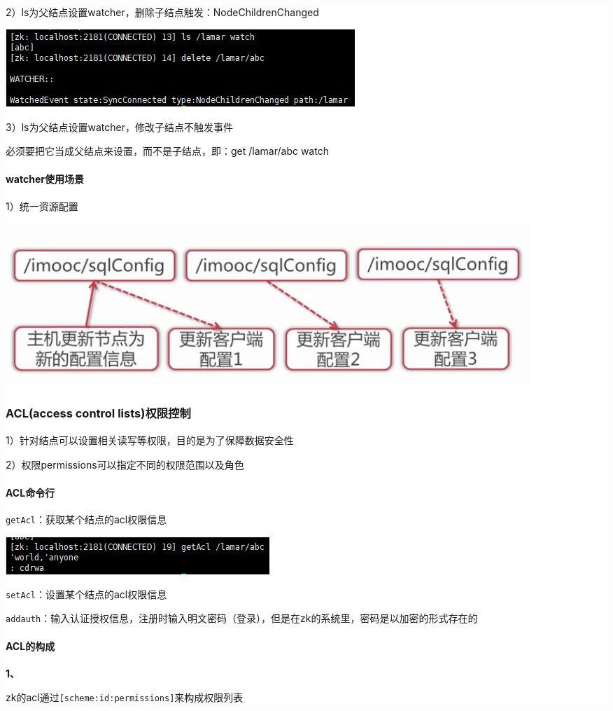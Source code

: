 2）ls为父结点设置watcher，删除子结点触发：NodeChildrenChanged

![1561959552984](assets/1561959552984.png)

3）ls为父结点设置watcher，修改子结点不触发事件

必须要把它当成父结点来设置，而不是子结点，即：get /lamar/abc watch

#### watcher使用场景

1）统一资源配置

![1561960052797](assets/1561960052797.png)

### ACL(access control lists)权限控制

1）针对结点可以设置相关读写等权限，目的是为了保障数据安全性

2）权限permissions可以指定不同的权限范围以及角色

#### ACL命令行

`getAcl`：获取某个结点的acl权限信息

![1561960506565](assets/1561960506565.png)

`setAcl`：设置某个结点的acl权限信息

`addauth`：输入认证授权信息，注册时输入明文密码（登录），但是在zk的系统里，密码是以加密的形式存在的

#### ACL的构成

**1、**

zk的acl通过`[scheme:id:permissions]`来构成权限列表
